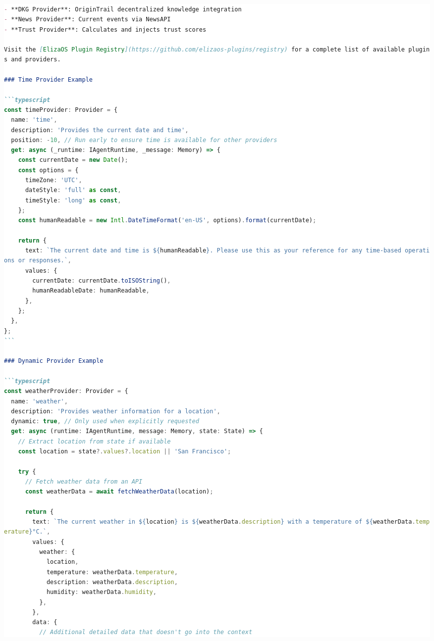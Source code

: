 ````markdown
- **DKG Provider**: OriginTrail decentralized knowledge integration
- **News Provider**: Current events via NewsAPI
- **Trust Provider**: Calculates and injects trust scores

Visit the [ElizaOS Plugin Registry](https://github.com/elizaos-plugins/registry) for a complete list of available plugins and providers.

### Time Provider Example

```typescript
const timeProvider: Provider = {
  name: 'time',
  description: 'Provides the current date and time',
  position: -10, // Run early to ensure time is available for other providers
  get: async (_runtime: IAgentRuntime, _message: Memory) => {
    const currentDate = new Date();
    const options = {
      timeZone: 'UTC',
      dateStyle: 'full' as const,
      timeStyle: 'long' as const,
    };
    const humanReadable = new Intl.DateTimeFormat('en-US', options).format(currentDate);

    return {
      text: `The current date and time is ${humanReadable}. Please use this as your reference for any time-based operations or responses.`,
      values: {
        currentDate: currentDate.toISOString(),
        humanReadableDate: humanReadable,
      },
    };
  },
};
```

### Dynamic Provider Example

```typescript
const weatherProvider: Provider = {
  name: 'weather',
  description: 'Provides weather information for a location',
  dynamic: true, // Only used when explicitly requested
  get: async (runtime: IAgentRuntime, message: Memory, state: State) => {
    // Extract location from state if available
    const location = state?.values?.location || 'San Francisco';

    try {
      // Fetch weather data from an API
      const weatherData = await fetchWeatherData(location);

      return {
        text: `The current weather in ${location} is ${weatherData.description} with a temperature of ${weatherData.temperature}°C.`,
        values: {
          weather: {
            location,
            temperature: weatherData.temperature,
            description: weatherData.description,
            humidity: weatherData.humidity,
          },
        },
        data: {
          // Additional detailed data that doesn't go into the context
````